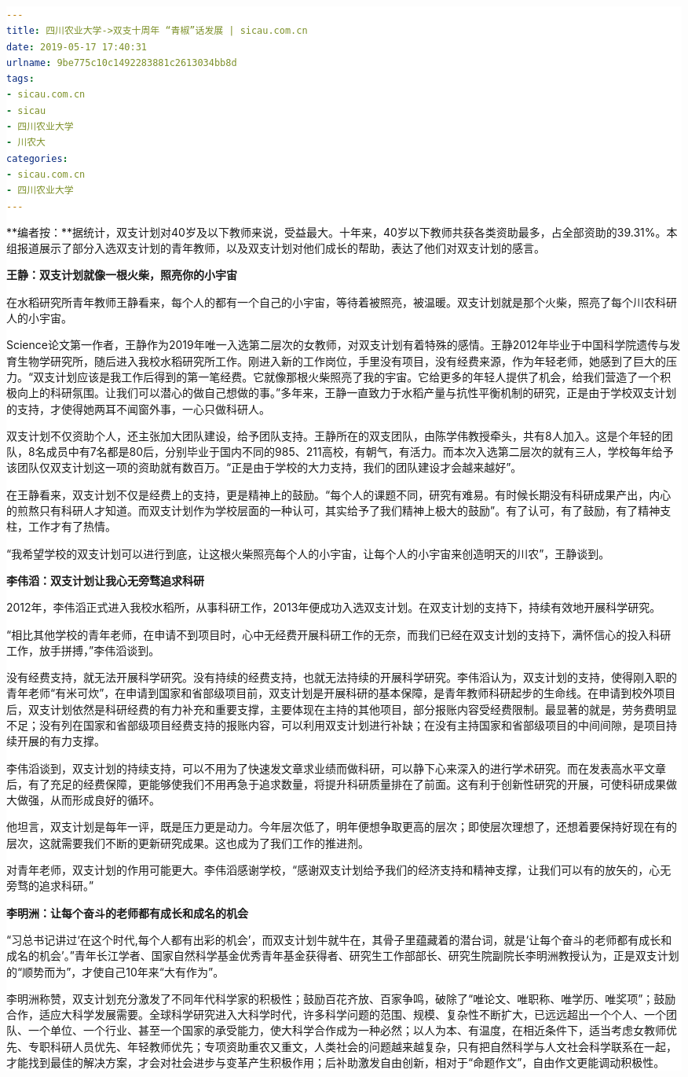```yaml
---
title: 四川农业大学->双支十周年 “青椒”话发展 | sicau.com.cn
date: 2019-05-17 17:40:31
urlname: 9be775c10c1492283881c2613034bb8d
tags: 
- sicau.com.cn
- sicau
- 四川农业大学
- 川农大
categories:
- sicau.com.cn
- 四川农业大学
---
```



**编者按：**据统计，双支计划对40岁及以下教师来说，受益最大。十年来，40岁以下教师共获各类资助最多，占全部资助的39.31%。本组报道展示了部分入选双支计划的青年教师，以及双支计划对他们成长的帮助，表达了他们对双支计划的感言。

**王静：双支计划就像一根火柴，照亮你的小宇宙**

在水稻研究所青年教师王静看来，每个人的都有一个自己的小宇宙，等待着被照亮，被温暖。双支计划就是那个火柴，照亮了每个川农科研人的小宇宙。

Science论文第一作者，王静作为2019年唯一入选第二层次的女教师，对双支计划有着特殊的感情。王静2012年毕业于中国科学院遗传与发育生物学研究所，随后进入我校水稻研究所工作。刚进入新的工作岗位，手里没有项目，没有经费来源，作为年轻老师，她感到了巨大的压力。“双支计划应该是我工作后得到的第一笔经费。它就像那根火柴照亮了我的宇宙。它给更多的年轻人提供了机会，给我们营造了一个积极向上的科研氛围。让我们可以潜心的做自己想做的事。”多年来，王静一直致力于水稻产量与抗性平衡机制的研究，正是由于学校双支计划的支持，才使得她两耳不闻窗外事，一心只做科研人。

双支计划不仅资助个人，还主张加大团队建设，给予团队支持。王静所在的双支团队，由陈学伟教授牵头，共有8人加入。这是个年轻的团队，8名成员中有7名都是80后，分别毕业于国内不同的985、211高校，有朝气，有活力。而本次入选第二层次的就有三人，学校每年给予该团队仅双支计划这一项的资助就有数百万。“正是由于学校的大力支持，我们的团队建设才会越来越好”。

在王静看来，双支计划不仅是经费上的支持，更是精神上的鼓励。“每个人的课题不同，研究有难易。有时候长期没有科研成果产出，内心的煎熬只有科研人才知道。而双支计划作为学校层面的一种认可，其实给予了我们精神上极大的鼓励”。有了认可，有了鼓励，有了精神支柱，工作才有了热情。

“我希望学校的双支计划可以进行到底，让这根火柴照亮每个人的小宇宙，让每个人的小宇宙来创造明天的川农”，王静谈到。

**李伟滔：双支计划让我心无旁骛追求科研**

2012年，李伟滔正式进入我校水稻所，从事科研工作，2013年便成功入选双支计划。在双支计划的支持下，持续有效地开展科学研究。

“相比其他学校的青年老师，在申请不到项目时，心中无经费开展科研工作的无奈，而我们已经在双支计划的支持下，满怀信心的投入科研工作，放手拼搏，”李伟滔谈到。

没有经费支持，就无法开展科学研究。没有持续的经费支持，也就无法持续的开展科学研究。李伟滔认为，双支计划的支持，使得刚入职的青年老师“有米可炊”，在申请到国家和省部级项目前，双支计划是开展科研的基本保障，是青年教师科研起步的生命线。在申请到校外项目后，双支计划依然是科研经费的有力补充和重要支撑，主要体现在主持的其他项目，部分报账内容受经费限制。最显著的就是，劳务费明显不足；没有列在国家和省部级项目经费支持的报账内容，可以利用双支计划进行补缺；在没有主持国家和省部级项目的中间间隙，是项目持续开展的有力支撑。

李伟滔谈到，双支计划的持续支持，可以不用为了快速发文章求业绩而做科研，可以静下心来深入的进行学术研究。而在发表高水平文章后，有了充足的经费保障，更能够使我们不用再急于追求数量，将提升科研质量排在了前面。这有利于创新性研究的开展，可使科研成果做大做强，从而形成良好的循环。

他坦言，双支计划是每年一评，既是压力更是动力。今年层次低了，明年便想争取更高的层次；即使层次理想了，还想着要保持好现在有的层次，这就需要我们不断的更新研究成果。这也成为了我们工作的推进剂。

对青年老师，双支计划的作用可能更大。李伟滔感谢学校，“感谢双支计划给予我们的经济支持和精神支撑，让我们可以有的放矢的，心无旁骛的追求科研。”

**李明洲：让每个奋斗的老师都有成长和成名的机会**

“习总书记讲过‘在这个时代,每个人都有出彩的机会’，而双支计划牛就牛在，其骨子里蕴藏着的潜台词，就是‘让每个奋斗的老师都有成长和成名的机会’。”青年长江学者、国家自然科学基金优秀青年基金获得者、研究生工作部部长、研究生院副院长李明洲教授认为，正是双支计划的“顺势而为”，才使自己10年来“大有作为”。

李明洲称赞，双支计划充分激发了不同年代科学家的积极性；鼓励百花齐放、百家争鸣，破除了“唯论文、唯职称、唯学历、唯奖项”；鼓励合作，适应大科学发展需要。全球科学研究进入大科学时代，许多科学问题的范围、规模、复杂性不断扩大，已远远超出一个个人、一个团队、一个单位、一个行业、甚至一个国家的承受能力，使大科学合作成为一种必然；以人为本、有温度，在相近条件下，适当考虑女教师优先、专职科研人员优先、年轻教师优先；专项资助重农又重文，人类社会的问题越来越复杂，只有把自然科学与人文社会科学联系在一起，才能找到最佳的解决方案，才会对社会进步与变革产生积极作用；后补助激发自由创新，相对于“命题作文”，自由作文更能调动积极性。
